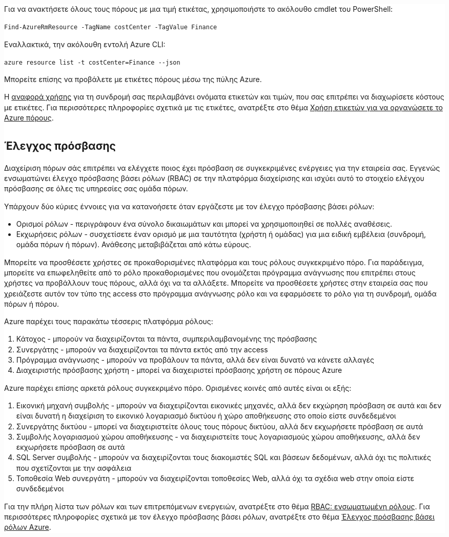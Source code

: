 Για να ανακτήσετε όλους τους πόρους με μια τιμή ετικέτας, χρησιμοποιήστε το ακόλουθο cmdlet του PowerShell:

    Find-AzureRmResource -TagName costCenter -TagValue Finance

Εναλλακτικά, την ακόλουθη εντολή Azure CLI:

    azure resource list -t costCenter=Finance --json

Μπορείτε επίσης να προβάλετε με ετικέτες πόρους μέσω της πύλης Azure.

Η [αναφορά χρήσης](../billing/billing-understand-your-bill.md) για τη συνδρομή σας περιλαμβάνει ονόματα ετικετών και τιμών, που σας επιτρέπει να διαχωρίσετε κόστους με ετικέτες. Για περισσότερες πληροφορίες σχετικά με τις ετικέτες, ανατρέξτε στο θέμα [Χρήση ετικετών για να οργανώσετε το Azure πόρους](../resource-group-using-tags.md).

## <a name="access-control"></a>Έλεγχος πρόσβασης

Διαχείριση πόρων σάς επιτρέπει να ελέγχετε ποιος έχει πρόσβαση σε συγκεκριμένες ενέργειες για την εταιρεία σας. Εγγενώς ενσωματώνει έλεγχο πρόσβασης βάσει ρόλων (RBAC) σε την πλατφόρμα διαχείρισης και ισχύει αυτό το στοιχείο ελέγχου πρόσβασης σε όλες τις υπηρεσίες σας ομάδα πόρων. 

Υπάρχουν δύο κύριες έννοιες για να κατανοήσετε όταν εργάζεστε με τον έλεγχο πρόσβασης βάσει ρόλων:

- Ορισμοί ρόλων - περιγράφουν ένα σύνολο δικαιωμάτων και μπορεί να χρησιμοποιηθεί σε πολλές αναθέσεις.
- Εκχωρήσεις ρόλων - συσχετίσετε έναν ορισμό με μια ταυτότητα (χρήστη ή ομάδας) για μια ειδική εμβέλεια (συνδρομή, ομάδα πόρων ή πόρων). Ανάθεσης μεταβιβάζεται από κάτω εύρους.

Μπορείτε να προσθέσετε χρήστες σε προκαθορισμένες πλατφόρμα και τους ρόλους συγκεκριμένο πόρο. Για παράδειγμα, μπορείτε να επωφεληθείτε από το ρόλο προκαθορισμένες που ονομάζεται πρόγραμμα ανάγνωσης που επιτρέπει στους χρήστες να προβάλλουν τους πόρους, αλλά όχι να τα αλλάξετε. Μπορείτε να προσθέσετε χρήστες στην εταιρεία σας που χρειάζεστε αυτόν τον τύπο της access στο πρόγραμμα ανάγνωσης ρόλο και να εφαρμόσετε το ρόλο για τη συνδρομή, ομάδα πόρων ή πόρου.

Azure παρέχει τους παρακάτω τέσσερις πλατφόρμα ρόλους:

1.  Κάτοχος - μπορούν να διαχειρίζονται τα πάντα, συμπεριλαμβανομένης της πρόσβασης
2.  Συνεργάτης - μπορούν να διαχειρίζονται τα πάντα εκτός από την access
3.  Πρόγραμμα ανάγνωσης - μπορούν να προβάλουν τα πάντα, αλλά δεν είναι δυνατό να κάνετε αλλαγές
4.  Διαχειριστής πρόσβασης χρήστη - μπορεί να διαχειριστεί πρόσβασης χρήστη σε πόρους Azure

Azure παρέχει επίσης αρκετά ρόλους συγκεκριμένο πόρο. Ορισμένες κοινές από αυτές είναι οι εξής:

1.  Εικονική μηχανή συμβολής - μπορούν να διαχειρίζονται εικονικές μηχανές, αλλά δεν εκχώρηση πρόσβαση σε αυτά και δεν είναι δυνατή η διαχείριση το εικονικό λογαριασμό δικτύου ή χώρο αποθήκευσης στο οποίο είστε συνδεδεμένοι
2.  Συνεργάτης δικτύου - μπορεί να διαχειριστείτε όλους τους πόρους δικτύου, αλλά δεν εκχωρήσετε πρόσβαση σε αυτά
3.  Συμβολής λογαριασμού χώρου αποθήκευσης - να διαχειριστείτε τους λογαριασμούς χώρου αποθήκευσης, αλλά δεν εκχωρήσετε πρόσβαση σε αυτά
4. SQL Server συμβολής - μπορούν να διαχειρίζονται τους διακομιστές SQL και βάσεων δεδομένων, αλλά όχι τις πολιτικές που σχετίζονται με την ασφάλεια
5. Τοποθεσία Web συνεργάτη - μπορούν να διαχειρίζονται τοποθεσίες Web, αλλά όχι τα σχέδια web στην οποία είστε συνδεδεμένοι

Για την πλήρη λίστα των ρόλων και των επιτρεπόμενων ενεργειών, ανατρέξτε στο θέμα [RBAC: ενσωματωμένη ρόλους](../active-directory/role-based-access-built-in-roles.md). Για περισσότερες πληροφορίες σχετικά με τον έλεγχο πρόσβασης βάσει ρόλων, ανατρέξτε στο θέμα [Έλεγχος πρόσβασης βάσει ρόλων Azure](../active-directory/role-based-access-control-configure.md). 
